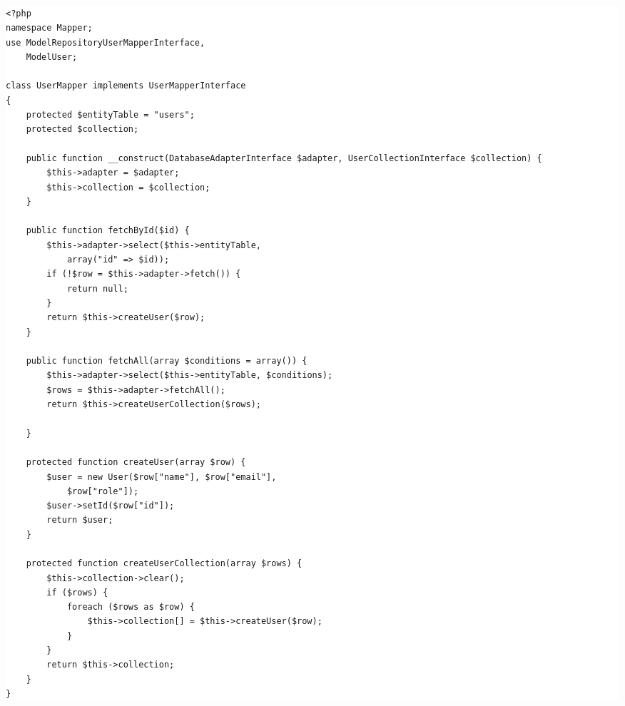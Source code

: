 ```
<?php
namespace Mapper;
use ModelRepositoryUserMapperInterface,  
    ModelUser;

class UserMapper implements UserMapperInterface
{    
    protected $entityTable = "users";
    protected $collection;

    public function __construct(DatabaseAdapterInterface $adapter, UserCollectionInterface $collection) {
        $this->adapter = $adapter;
        $this->collection = $collection;
    }

    public function fetchById($id) {
        $this->adapter->select($this->entityTable,
            array("id" => $id));
        if (!$row = $this->adapter->fetch()) {
            return null;
        }
        return $this->createUser($row);
    }

    public function fetchAll(array $conditions = array()) {
        $this->adapter->select($this->entityTable, $conditions);
        $rows = $this->adapter->fetchAll();
        return $this->createUserCollection($rows);

    }

    protected function createUser(array $row) {
        $user = new User($row["name"], $row["email"],
            $row["role"]);
        $user->setId($row["id"]);
        return $user;
    }

    protected function createUserCollection(array $rows) {
        $this->collection->clear();
        if ($rows) {
            foreach ($rows as $row) {
                $this->collection[] = $this->createUser($row);
            }
        }
        return $this->collection;
    }
}
```
